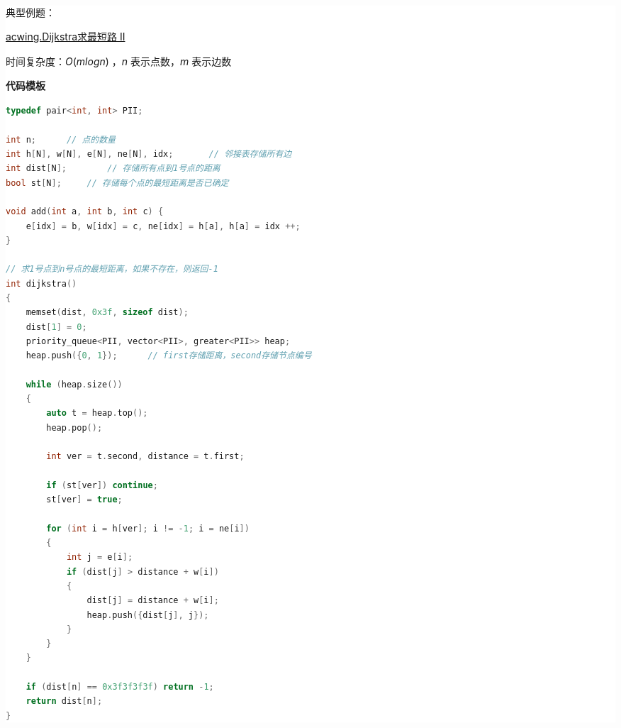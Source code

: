 典型例题：

[acwing.Dijkstra求最短路 II](https://www.acwing.com/problem/content/852/)

时间复杂度：$O(mlogn)$ ，$n$ 表示点数，$m$ 表示边数

**代码模板**

```cpp
typedef pair<int, int> PII;

int n;      // 点的数量
int h[N], w[N], e[N], ne[N], idx;       // 邻接表存储所有边
int dist[N];        // 存储所有点到1号点的距离
bool st[N];     // 存储每个点的最短距离是否已确定

void add(int a, int b, int c) {
    e[idx] = b, w[idx] = c, ne[idx] = h[a], h[a] = idx ++;
}

// 求1号点到n号点的最短距离，如果不存在，则返回-1
int dijkstra()
{
    memset(dist, 0x3f, sizeof dist);
    dist[1] = 0;
    priority_queue<PII, vector<PII>, greater<PII>> heap;
    heap.push({0, 1});      // first存储距离，second存储节点编号

    while (heap.size())
    {
        auto t = heap.top();
        heap.pop();

        int ver = t.second, distance = t.first;

        if (st[ver]) continue;
        st[ver] = true;

        for (int i = h[ver]; i != -1; i = ne[i])
        {
            int j = e[i];
            if (dist[j] > distance + w[i])
            {
                dist[j] = distance + w[i];
                heap.push({dist[j], j});
            }
        }
    }

    if (dist[n] == 0x3f3f3f3f) return -1;
    return dist[n];
}
```
